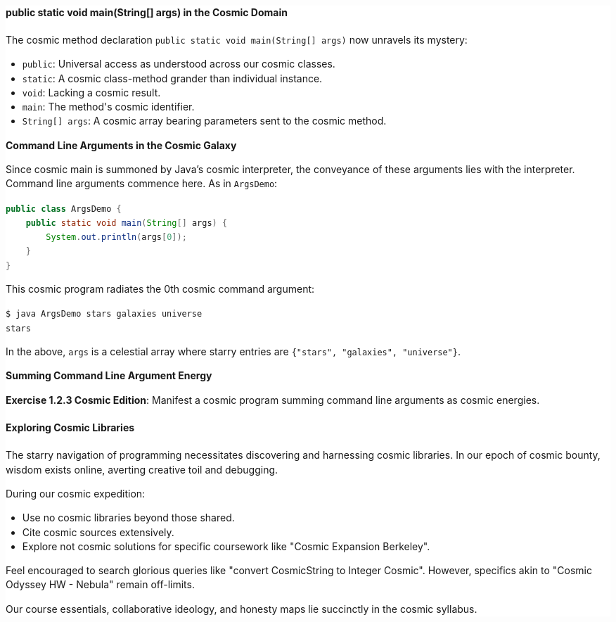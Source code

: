 #### public static void main(String\[] args) in the Cosmic Domain <a href="#public-static-void-mainstring-args" id="public-static-void-mainstring-args"></a>

The cosmic method declaration `public static void main(String[] args)` now unravels its mystery:

* `public`: Universal access as understood across our cosmic classes.
* `static`: A cosmic class-method grander than individual instance.
* `void`: Lacking a cosmic result.
* `main`: The method's cosmic identifier.
* `String[] args`: A cosmic array bearing parameters sent to the cosmic method.

**Command Line Arguments in the Cosmic Galaxy**

Since cosmic main is summoned by Java’s cosmic interpreter, the conveyance of these arguments lies with the interpreter. Command line arguments commence here. As in `ArgsDemo`:

```java
public class ArgsDemo {
    public static void main(String[] args) {
        System.out.println(args[0]);
    }
}
```

This cosmic program radiates the 0th cosmic command argument:

```
$ java ArgsDemo stars galaxies universe
stars
```

In the above, `args` is a celestial array where starry entries are `{"stars", "galaxies", "universe"}`.

**Summing Command Line Argument Energy**

**Exercise 1.2.3 Cosmic Edition**: Manifest a cosmic program summing command line arguments as cosmic energies.

#### Exploring Cosmic Libraries <a href="#using-libraries" id="using-libraries"></a>

The starry navigation of programming necessitates discovering and harnessing cosmic libraries. In our epoch of cosmic bounty, wisdom exists online, averting creative toil and debugging.

During our cosmic expedition:

* Use no cosmic libraries beyond those shared.
* Cite cosmic sources extensively.
* Explore not cosmic solutions for specific coursework like "Cosmic Expansion Berkeley".

Feel encouraged to search glorious queries like "convert CosmicString to Integer Cosmic". However, specifics akin to "Cosmic Odyssey HW - Nebula" remain off-limits.

Our course essentials, collaborative ideology, and honesty maps lie succinctly in the cosmic syllabus.